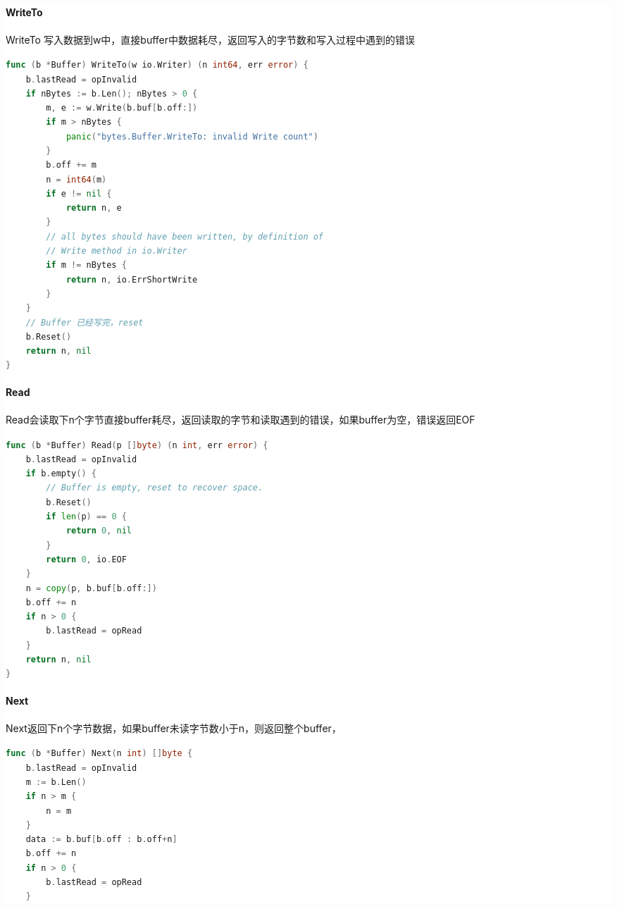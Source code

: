 #### WriteTo
WriteTo 写入数据到w中，直接buffer中数据耗尽，返回写入的字节数和写入过程中遇到的错误
```go
func (b *Buffer) WriteTo(w io.Writer) (n int64, err error) {
	b.lastRead = opInvalid
	if nBytes := b.Len(); nBytes > 0 {
		m, e := w.Write(b.buf[b.off:])
		if m > nBytes {
			panic("bytes.Buffer.WriteTo: invalid Write count")
		}
		b.off += m
		n = int64(m)
		if e != nil {
			return n, e
		}
		// all bytes should have been written, by definition of
		// Write method in io.Writer
		if m != nBytes {
			return n, io.ErrShortWrite
		}
	}
	// Buffer 已经写完，reset
	b.Reset()
	return n, nil
}

```

#### Read
Read会读取下n个字节直接buffer耗尽，返回读取的字节和读取遇到的错误，如果buffer为空，错误返回EOF
```go
func (b *Buffer) Read(p []byte) (n int, err error) {
	b.lastRead = opInvalid
	if b.empty() {
		// Buffer is empty, reset to recover space.
		b.Reset()
		if len(p) == 0 {
			return 0, nil
		}
		return 0, io.EOF
	}
	n = copy(p, b.buf[b.off:])
	b.off += n
	if n > 0 {
		b.lastRead = opRead
	}
	return n, nil
}
```

#### Next
Next返回下n个字节数据，如果buffer未读字节数小于n，则返回整个buffer，
```go
func (b *Buffer) Next(n int) []byte {
	b.lastRead = opInvalid
	m := b.Len()
	if n > m {
		n = m
	}
	data := b.buf[b.off : b.off+n]
	b.off += n
	if n > 0 {
		b.lastRead = opRead
	}
```